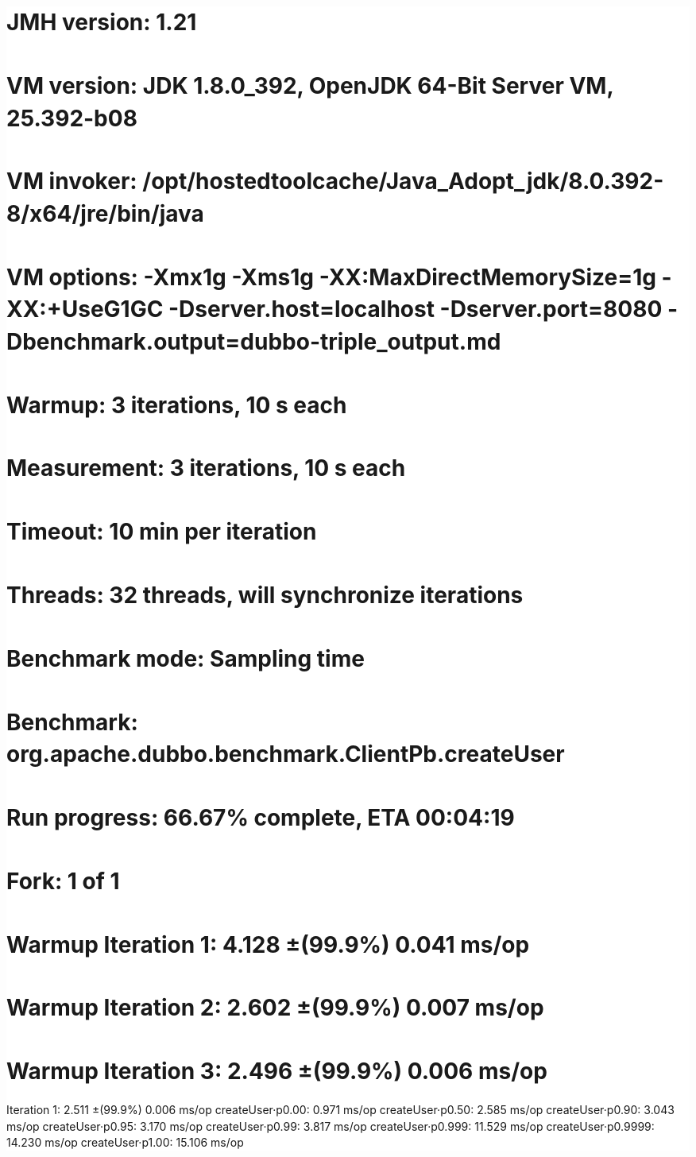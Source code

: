 
# JMH version: 1.21
# VM version: JDK 1.8.0_392, OpenJDK 64-Bit Server VM, 25.392-b08
# VM invoker: /opt/hostedtoolcache/Java_Adopt_jdk/8.0.392-8/x64/jre/bin/java
# VM options: -Xmx1g -Xms1g -XX:MaxDirectMemorySize=1g -XX:+UseG1GC -Dserver.host=localhost -Dserver.port=8080 -Dbenchmark.output=dubbo-triple_output.md
# Warmup: 3 iterations, 10 s each
# Measurement: 3 iterations, 10 s each
# Timeout: 10 min per iteration
# Threads: 32 threads, will synchronize iterations
# Benchmark mode: Sampling time
# Benchmark: org.apache.dubbo.benchmark.ClientPb.createUser

# Run progress: 66.67% complete, ETA 00:04:19
# Fork: 1 of 1
# Warmup Iteration   1: 4.128 ±(99.9%) 0.041 ms/op
# Warmup Iteration   2: 2.602 ±(99.9%) 0.007 ms/op
# Warmup Iteration   3: 2.496 ±(99.9%) 0.006 ms/op
Iteration   1: 2.511 ±(99.9%) 0.006 ms/op
                 createUser·p0.00:   0.971 ms/op
                 createUser·p0.50:   2.585 ms/op
                 createUser·p0.90:   3.043 ms/op
                 createUser·p0.95:   3.170 ms/op
                 createUser·p0.99:   3.817 ms/op
                 createUser·p0.999:  11.529 ms/op
                 createUser·p0.9999: 14.230 ms/op
                 createUser·p1.00:   15.106 ms/op
